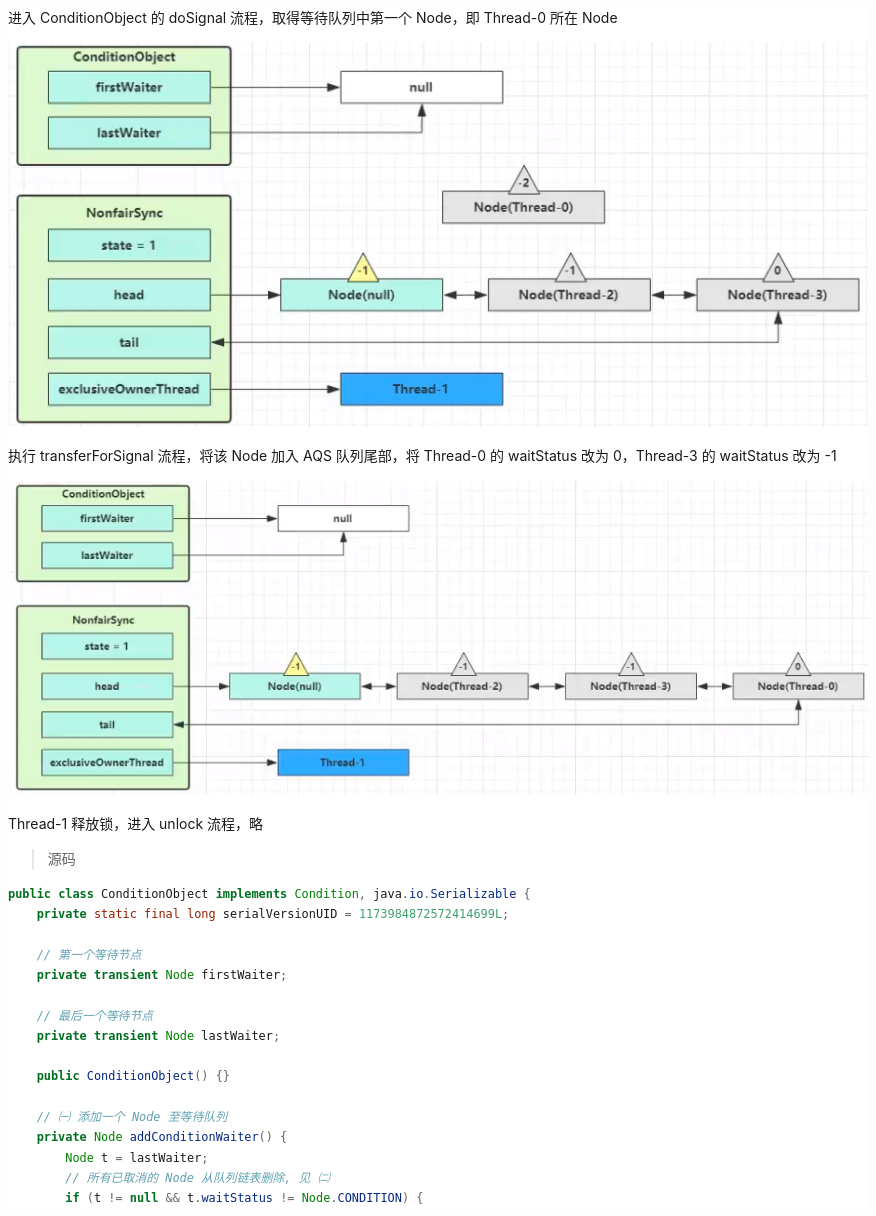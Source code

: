 
进入 ConditionObject 的 doSignal 流程，取得等待队列中第一个 Node，即 Thread-0 所在 Node

<div align="center"><img src="juc/lock-signal-02.png"></div>

执行 transferForSignal 流程，将该 Node 加入 AQS 队列尾部，将 Thread-0 的 waitStatus 改为 0，Thread-3 的 waitStatus 改为 -1

<div align="center"><img src="juc/lock-signal-03.png"></div>

Thread-1 释放锁，进入 unlock 流程，略

> 源码

```java
public class ConditionObject implements Condition, java.io.Serializable {
    private static final long serialVersionUID = 1173984872572414699L;

    // 第一个等待节点
    private transient Node firstWaiter;

    // 最后一个等待节点
    private transient Node lastWaiter;

    public ConditionObject() {}

    // ㈠ 添加一个 Node 至等待队列
    private Node addConditionWaiter() {
        Node t = lastWaiter;
        // 所有已取消的 Node 从队列链表删除, 见 ㈡
        if (t != null && t.waitStatus != Node.CONDITION) {
```